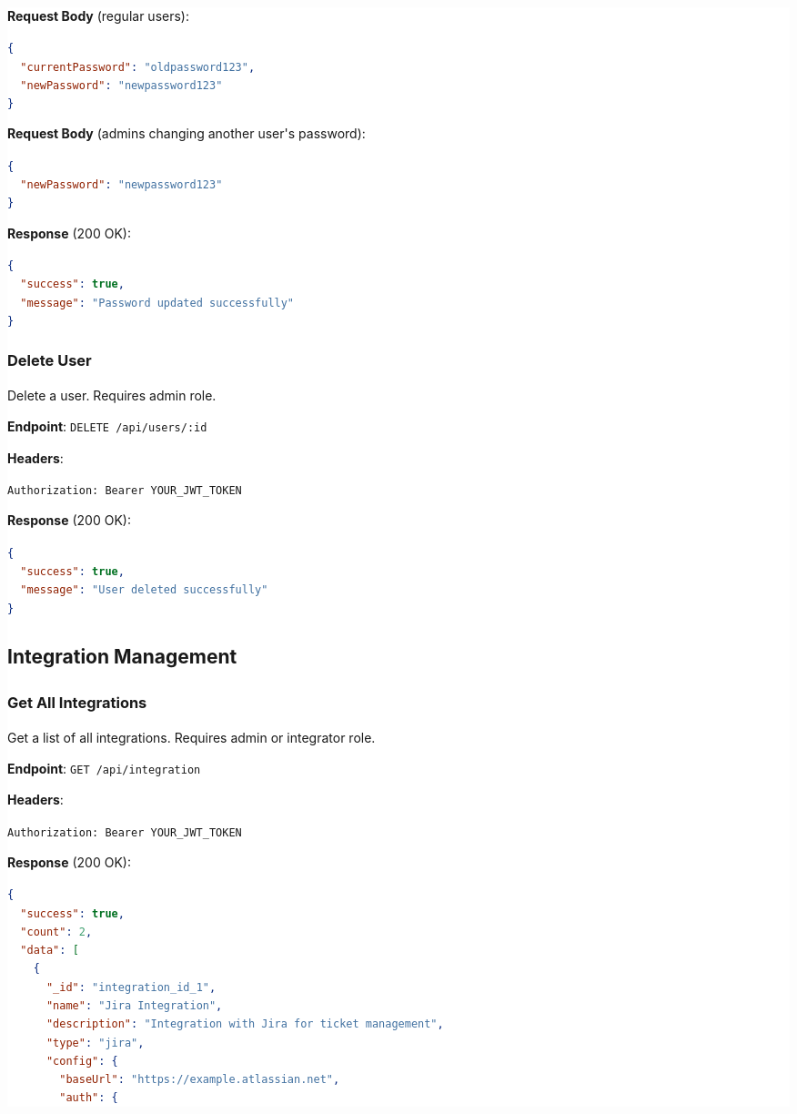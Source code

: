 **Request Body** (regular users):
```json
{
  "currentPassword": "oldpassword123",
  "newPassword": "newpassword123"
}
```

**Request Body** (admins changing another user's password):
```json
{
  "newPassword": "newpassword123"
}
```

**Response** (200 OK):
```json
{
  "success": true,
  "message": "Password updated successfully"
}
```

### Delete User

Delete a user. Requires admin role.

**Endpoint**: `DELETE /api/users/:id`

**Headers**:
```
Authorization: Bearer YOUR_JWT_TOKEN
```

**Response** (200 OK):
```json
{
  "success": true,
  "message": "User deleted successfully"
}
```

## Integration Management

### Get All Integrations

Get a list of all integrations. Requires admin or integrator role.

**Endpoint**: `GET /api/integration`

**Headers**:
```
Authorization: Bearer YOUR_JWT_TOKEN
```

**Response** (200 OK):
```json
{
  "success": true,
  "count": 2,
  "data": [
    {
      "_id": "integration_id_1",
      "name": "Jira Integration",
      "description": "Integration with Jira for ticket management",
      "type": "jira",
      "config": {
        "baseUrl": "https://example.atlassian.net",
        "auth": {
```